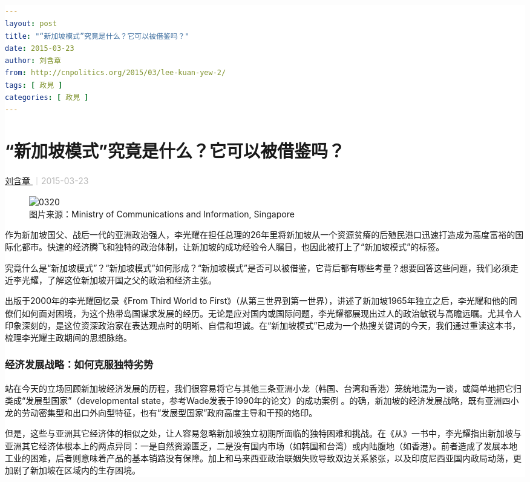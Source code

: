 ```yaml
---
layout: post
title: "“新加坡模式”究竟是什么？它可以被借鉴吗？"
date: 2015-03-23
author: 刘含章
from: http://cnpolitics.org/2015/03/lee-kuan-yew-2/
tags: [ 政見 ]
categories: [ 政見 ]
---
```


<div class="post-block">
 <h1 class="post-head">
  “新加坡模式”究竟是什么？它可以被借鉴吗？
 </h1>
 <p class="post-subhead">
 </p>
 <p class="post-tag">
 </p>
 <p class="post-author">
  
  <a href="http://cnpolitics.org/author/liuhanzhang/">
   刘含章
  </a>
  <span style="font-size:14px;color:#b9b9b9;">
   ｜2015-03-23
  </span>
 </p>
 
 <div class="post-body">
  <figure>
   <img alt="0320" src="http://cnpolitics.org/wp-content/uploads/2015/03/unnamed-2.jpg" width="566">
    <figcaption>
     图片来源：Ministry of Communications and Information, Singapore
    </figcaption>
   </img>
  </figure>
  <p>
   作为新加坡国父、战后一代的亚洲政治强人，李光耀在担任总理的26年里将新加坡从一个资源贫瘠的后殖民港口迅速打造成为高度富裕的国际化都市。快速的经济腾飞和独特的政治体制，让新加坡的成功经验令人瞩目，也因此被打上了“新加坡模式”的标签。
  </p>
  <p>
   究竟什么是“新加坡模式”？“新加坡模式”如何形成？“新加坡模式”是否可以被借鉴，它背后都有哪些考量？想要回答这些问题，我们必须走近李光耀，了解这位新加坡开国之父的政治和经济主张。
  </p>
  <p>
   出版于2000年的李光耀回忆录《From Third World to First》（从第三世界到第一世界），讲述了新加坡1965年独立之后，李光耀和他的同僚们如何面对困境，为这个热带岛国谋求发展的经历。无论是应对国内或国际问题，李光耀都展现出过人的政治敏锐与高瞻远瞩。尤其令人印象深刻的，是这位资深政治家在表达观点时的明晰、自信和坦诚。在“新加坡模式”已成为一个热搜关键词的今天，我们通过重读这本书，梳理李光耀主政期间的思想脉络。
  </p>
  <h3>
   经济发展战略：如何克服独特劣势
  </h3>
  <p>
   站在今天的立场回顾新加坡经济发展的历程，我们很容易将它与其他三条亚洲小龙（韩国、台湾和香港）笼统地混为一谈，或简单地把它归类成“发展型国家”（developmental state，参考Wade发表于1990年的论文）的成功案例 。的确，新加坡的经济发展战略，既有亚洲四小龙的劳动密集型和出口外向型特征，也有“发展型国家”政府高度主导和干预的烙印。
  </p>
  <p>
   但是，这些与亚洲其它经济体的相似之处，让人容易忽略新加坡独立初期所面临的独特困难和挑战。在《从》一书中，李光耀指出新加坡与亚洲其它经济体根本上的两点异同：一是自然资源匮乏，二是没有国内市场（如韩国和台湾）或内陆腹地（如香港）。前者造成了发展本地工业的困难，后者则意味着产品的基本销路没有保障。加上和马来西亚政治联姻失败导致双边关系紧张，以及印度尼西亚国内政局动荡，更加剧了新加坡在区域内的生存困境。
  </p>
  <p>
